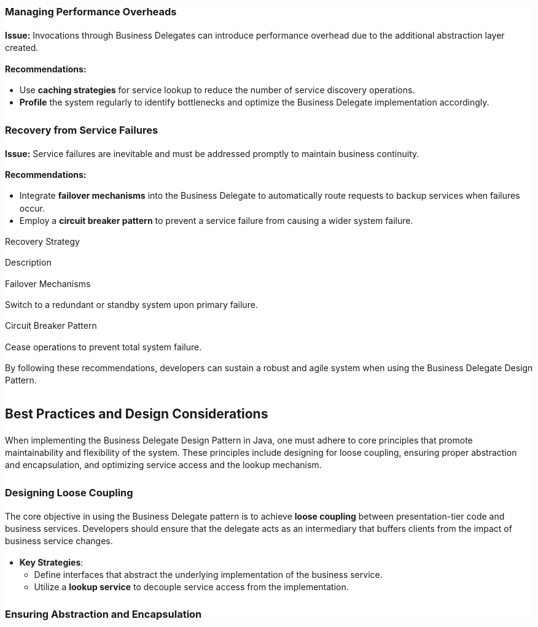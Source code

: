 ### Managing Performance Overheads

**Issue:** Invocations through Business Delegates can introduce performance overhead due to the additional abstraction layer created.

**Recommendations:**

*   Use **caching strategies** for service lookup to reduce the number of service discovery operations.
*   **Profile** the system regularly to identify bottlenecks and optimize the Business Delegate implementation accordingly.

### Recovery from Service Failures

**Issue:** Service failures are inevitable and must be addressed promptly to maintain business continuity.

**Recommendations:**

*   Integrate **failover mechanisms** into the Business Delegate to automatically route requests to backup services when failures occur.
*   Employ a **circuit breaker pattern** to prevent a service failure from causing a wider system failure.

Recovery Strategy

Description

Failover Mechanisms

Switch to a redundant or standby system upon primary failure.

Circuit Breaker Pattern

Cease operations to prevent total system failure.

By following these recommendations, developers can sustain a robust and agile system when using the Business Delegate Design Pattern.

Best Practices and Design Considerations
----------------------------------------

When implementing the Business Delegate Design Pattern in Java, one must adhere to core principles that promote maintainability and flexibility of the system. These principles include designing for loose coupling, ensuring proper abstraction and encapsulation, and optimizing service access and the lookup mechanism.

### Designing Loose Coupling

The core objective in using the Business Delegate pattern is to achieve **loose coupling** between presentation-tier code and business services. Developers should ensure that the delegate acts as an intermediary that buffers clients from the impact of business service changes.

*   **Key Strategies**:
    *   Define interfaces that abstract the underlying implementation of the business service.
    *   Utilize a **lookup service** to decouple service access from the implementation.

### Ensuring Abstraction and Encapsulation
